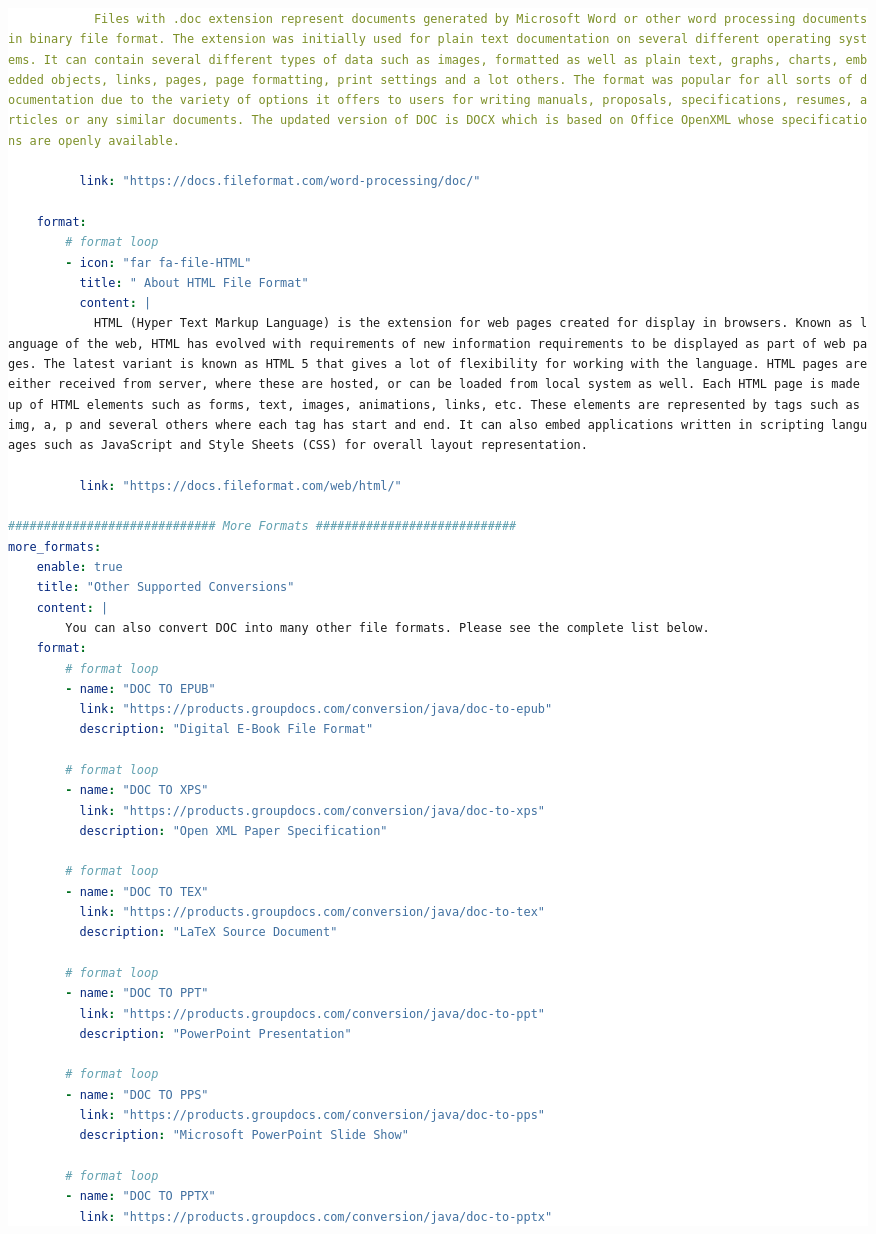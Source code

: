 ```yaml
            Files with .doc extension represent documents generated by Microsoft Word or other word processing documents in binary file format. The extension was initially used for plain text documentation on several different operating systems. It can contain several different types of data such as images, formatted as well as plain text, graphs, charts, embedded objects, links, pages, page formatting, print settings and a lot others. The format was popular for all sorts of documentation due to the variety of options it offers to users for writing manuals, proposals, specifications, resumes, articles or any similar documents. The updated version of DOC is DOCX which is based on Office OpenXML whose specifications are openly available.

          link: "https://docs.fileformat.com/word-processing/doc/"

    format:
        # format loop
        - icon: "far fa-file-HTML"
          title: " About HTML File Format"
          content: |
            HTML (Hyper Text Markup Language) is the extension for web pages created for display in browsers. Known as language of the web, HTML has evolved with requirements of new information requirements to be displayed as part of web pages. The latest variant is known as HTML 5 that gives a lot of flexibility for working with the language. HTML pages are either received from server, where these are hosted, or can be loaded from local system as well. Each HTML page is made up of HTML elements such as forms, text, images, animations, links, etc. These elements are represented by tags such as img, a, p and several others where each tag has start and end. It can also embed applications written in scripting languages such as JavaScript and Style Sheets (CSS) for overall layout representation.

          link: "https://docs.fileformat.com/web/html/"

############################# More Formats ############################
more_formats:
    enable: true
    title: "Other Supported Conversions"
    content: |
        You can also convert DOC into many other file formats. Please see the complete list below.
    format: 
        # format loop
        - name: "DOC TO EPUB"
          link: "https://products.groupdocs.com/conversion/java/doc-to-epub"
          description: "Digital E-Book File Format"

        # format loop
        - name: "DOC TO XPS"
          link: "https://products.groupdocs.com/conversion/java/doc-to-xps"
          description: "Open XML Paper Specification"

        # format loop
        - name: "DOC TO TEX"
          link: "https://products.groupdocs.com/conversion/java/doc-to-tex"
          description: "LaTeX Source Document"

        # format loop
        - name: "DOC TO PPT"
          link: "https://products.groupdocs.com/conversion/java/doc-to-ppt"
          description: "PowerPoint Presentation"

        # format loop
        - name: "DOC TO PPS"
          link: "https://products.groupdocs.com/conversion/java/doc-to-pps"
          description: "Microsoft PowerPoint Slide Show"

        # format loop
        - name: "DOC TO PPTX"
          link: "https://products.groupdocs.com/conversion/java/doc-to-pptx"
```